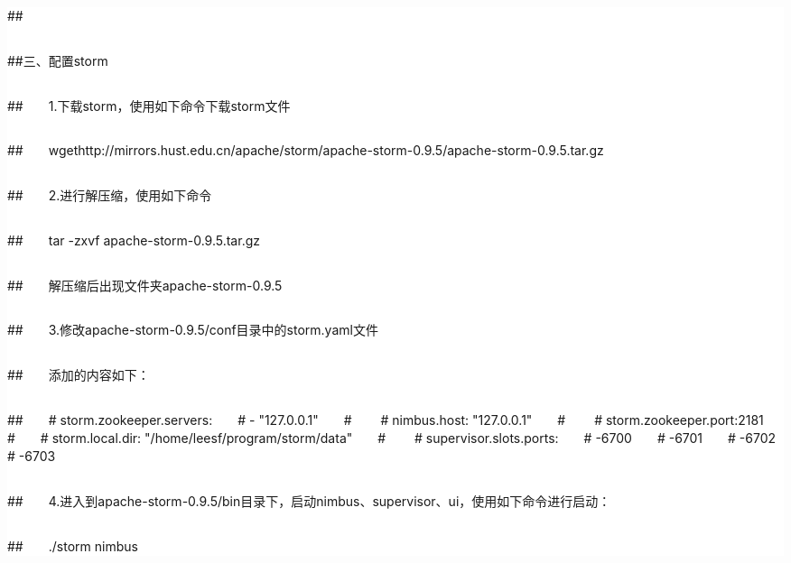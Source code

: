 
##
##　


##
##三、配置storm


##
##　　1.下载storm，使用如下命令下载storm文件


##
##　　wgethttp://mirrors.hust.edu.cn/apache/storm/apache-storm-0.9.5/apache-storm-0.9.5.tar.gz


##
##　　2.进行解压缩，使用如下命令


##
##　　tar -zxvf apache-storm-0.9.5.tar.gz


##
##　　解压缩后出现文件夹apache-storm-0.9.5


##
##　　3.修改apache-storm-0.9.5/conf目录中的storm.yaml文件


##
##　　添加的内容如下：　


##
##　　# storm.zookeeper.servers:　　#     - "127.0.0.1"　　# 　　# nimbus.host: "127.0.0.1"　　# 　　# storm.zookeeper.port:2181　　#　　# storm.local.dir: "/home/leesf/program/storm/data"　　# 　　# supervisor.slots.ports:　　# -6700　　# -6701　　# -6702　　# -6703


##
##　　4.进入到apache-storm-0.9.5/bin目录下，启动nimbus、supervisor、ui，使用如下命令进行启动：


##
##　　./storm nimbus
